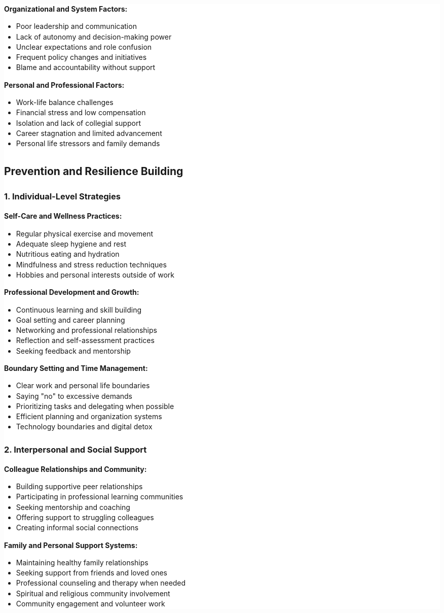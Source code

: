 **Organizational and System Factors:**
- Poor leadership and communication
- Lack of autonomy and decision-making power
- Unclear expectations and role confusion
- Frequent policy changes and initiatives
- Blame and accountability without support

**Personal and Professional Factors:**
- Work-life balance challenges
- Financial stress and low compensation
- Isolation and lack of collegial support
- Career stagnation and limited advancement
- Personal life stressors and family demands

## Prevention and Resilience Building

### 1. Individual-Level Strategies
**Self-Care and Wellness Practices:**
- Regular physical exercise and movement
- Adequate sleep hygiene and rest
- Nutritious eating and hydration
- Mindfulness and stress reduction techniques
- Hobbies and personal interests outside of work

**Professional Development and Growth:**
- Continuous learning and skill building
- Goal setting and career planning
- Networking and professional relationships
- Reflection and self-assessment practices
- Seeking feedback and mentorship

**Boundary Setting and Time Management:**
- Clear work and personal life boundaries
- Saying "no" to excessive demands
- Prioritizing tasks and delegating when possible
- Efficient planning and organization systems
- Technology boundaries and digital detox

### 2. Interpersonal and Social Support
**Colleague Relationships and Community:**
- Building supportive peer relationships
- Participating in professional learning communities
- Seeking mentorship and coaching
- Offering support to struggling colleagues
- Creating informal social connections

**Family and Personal Support Systems:**
- Maintaining healthy family relationships
- Seeking support from friends and loved ones
- Professional counseling and therapy when needed
- Spiritual and religious community involvement
- Community engagement and volunteer work
